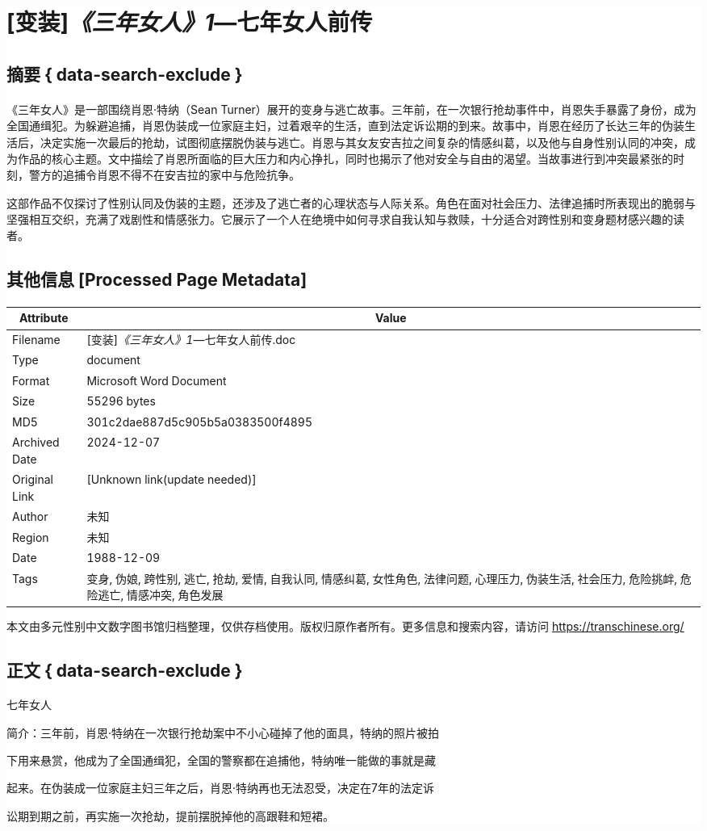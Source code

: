 # [变装]_《三年女人》1_—七年女人前传



## 摘要  { data-search-exclude }


《三年女人》是一部围绕肖恩·特纳（Sean Turner）展开的变身与逃亡故事。三年前，在一次银行抢劫事件中，肖恩失手暴露了身份，成为全国通缉犯。为躲避追捕，肖恩伪装成一位家庭主妇，过着艰辛的生活，直到法定诉讼期的到来。故事中，肖恩在经历了长达三年的伪装生活后，决定实施一次最后的抢劫，试图彻底摆脱伪装与逃亡。肖恩与其女友安吉拉之间复杂的情感纠葛，以及他与自身性别认同的冲突，成为作品的核心主题。文中描绘了肖恩所面临的巨大压力和内心挣扎，同时也揭示了他对安全与自由的渴望。当故事进行到冲突最紧张的时刻，警方的追捕令肖恩不得不在安吉拉的家中与危险抗争。

这部作品不仅探讨了性别认同及伪装的主题，还涉及了逃亡者的心理状态与人际关系。角色在面对社会压力、法律追捕时所表现出的脆弱与坚强相互交织，充满了戏剧性和情感张力。它展示了一个人在绝境中如何寻求自我认知与救赎，十分适合对跨性别和变身题材感兴趣的读者。



## 其他信息 [Processed Page Metadata]

| Attribute       | Value                                  |
|-----------------|----------------------------------------|
| Filename        | [变装]_《三年女人》1_—七年女人前传.doc                             |
| Type            | document                                 |
| Format          | Microsoft Word Document                               |
| Size            | 55296 bytes                           |
| MD5             | 301c2dae887d5c905b5a0383500f4895                                  |
| Archived Date   | 2024-12-07                             |
| Original Link   | [Unknown link(update needed)]                         |
| Author          | 未知                               |
| Region          | 未知                               |
| Date            | 1988-12-09                                 |
| Tags            | 变身, 伪娘, 跨性别, 逃亡, 抢劫, 爱情, 自我认同, 情感纠葛, 女性角色, 法律问题, 心理压力, 伪装生活, 社会压力, 危险挑衅, 危险逃亡, 情感冲突, 角色发展                                 |

本文由多元性别中文数字图书馆归档整理，仅供存档使用。版权归原作者所有。更多信息和搜索内容，请访问 <https://transchinese.org/>


## 正文 { data-search-exclude }


七年女人

简介：三年前，肖恩·特纳在一次银行抢劫案中不小心碰掉了他的面具，特纳的照片被拍

下用来悬赏，他成为了全国通缉犯，全国的警察都在追捕他，特纳唯一能做的事就是藏

起来。在伪装成一位家庭主妇三年之后，肖恩·特纳再也无法忍受，决定在7年的法定诉

讼期到期之前，再实施一次抢劫，提前摆脱掉他的高跟鞋和短裙。

